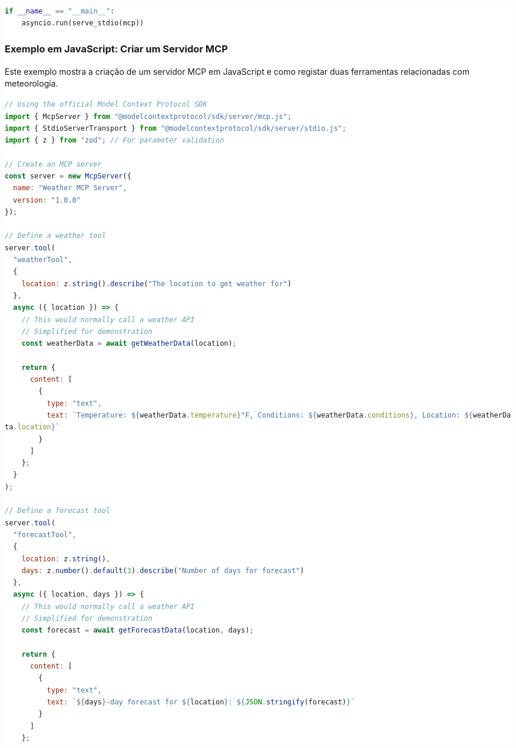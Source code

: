 ```python
if __name__ == "__main__":
    asyncio.run(serve_stdio(mcp))
```

### Exemplo em JavaScript: Criar um Servidor MCP

Este exemplo mostra a criação de um servidor MCP em JavaScript e como registar duas ferramentas relacionadas com meteorologia.

```javascript
// Using the official Model Context Protocol SDK
import { McpServer } from "@modelcontextprotocol/sdk/server/mcp.js";
import { StdioServerTransport } from "@modelcontextprotocol/sdk/server/stdio.js";
import { z } from "zod"; // For parameter validation

// Create an MCP server
const server = new McpServer({
  name: "Weather MCP Server",
  version: "1.0.0"
});

// Define a weather tool
server.tool(
  "weatherTool",
  {
    location: z.string().describe("The location to get weather for")
  },
  async ({ location }) => {
    // This would normally call a weather API
    // Simplified for demonstration
    const weatherData = await getWeatherData(location);
    
    return {
      content: [
        { 
          type: "text", 
          text: `Temperature: ${weatherData.temperature}°F, Conditions: ${weatherData.conditions}, Location: ${weatherData.location}` 
        }
      ]
    };
  }
);

// Define a forecast tool
server.tool(
  "forecastTool",
  {
    location: z.string(),
    days: z.number().default(3).describe("Number of days for forecast")
  },
  async ({ location, days }) => {
    // This would normally call a weather API
    // Simplified for demonstration
    const forecast = await getForecastData(location, days);
    
    return {
      content: [
        { 
          type: "text", 
          text: `${days}-day forecast for ${location}: ${JSON.stringify(forecast)}` 
        }
      ]
    };
```